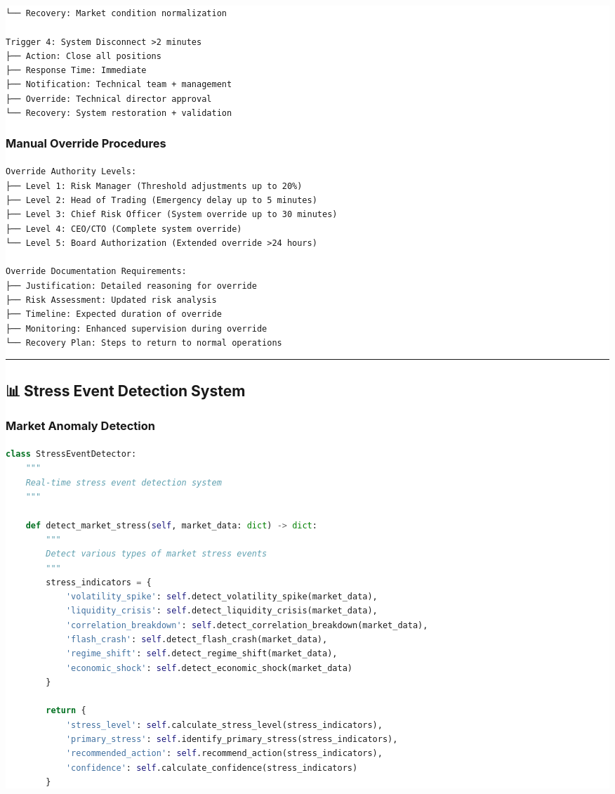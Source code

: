 ```
└── Recovery: Market condition normalization

Trigger 4: System Disconnect >2 minutes
├── Action: Close all positions
├── Response Time: Immediate
├── Notification: Technical team + management
├── Override: Technical director approval
└── Recovery: System restoration + validation
```

### **Manual Override Procedures**
```
Override Authority Levels:
├── Level 1: Risk Manager (Threshold adjustments up to 20%)
├── Level 2: Head of Trading (Emergency delay up to 5 minutes)
├── Level 3: Chief Risk Officer (System override up to 30 minutes)
├── Level 4: CEO/CTO (Complete system override)
└── Level 5: Board Authorization (Extended override >24 hours)

Override Documentation Requirements:
├── Justification: Detailed reasoning for override
├── Risk Assessment: Updated risk analysis
├── Timeline: Expected duration of override
├── Monitoring: Enhanced supervision during override
└── Recovery Plan: Steps to return to normal operations
```

---

## 📊 **Stress Event Detection System**

### **Market Anomaly Detection**
```python
class StressEventDetector:
    """
    Real-time stress event detection system
    """
    
    def detect_market_stress(self, market_data: dict) -> dict:
        """
        Detect various types of market stress events
        """
        stress_indicators = {
            'volatility_spike': self.detect_volatility_spike(market_data),
            'liquidity_crisis': self.detect_liquidity_crisis(market_data),
            'correlation_breakdown': self.detect_correlation_breakdown(market_data),
            'flash_crash': self.detect_flash_crash(market_data),
            'regime_shift': self.detect_regime_shift(market_data),
            'economic_shock': self.detect_economic_shock(market_data)
        }
        
        return {
            'stress_level': self.calculate_stress_level(stress_indicators),
            'primary_stress': self.identify_primary_stress(stress_indicators),
            'recommended_action': self.recommend_action(stress_indicators),
            'confidence': self.calculate_confidence(stress_indicators)
        }
```
